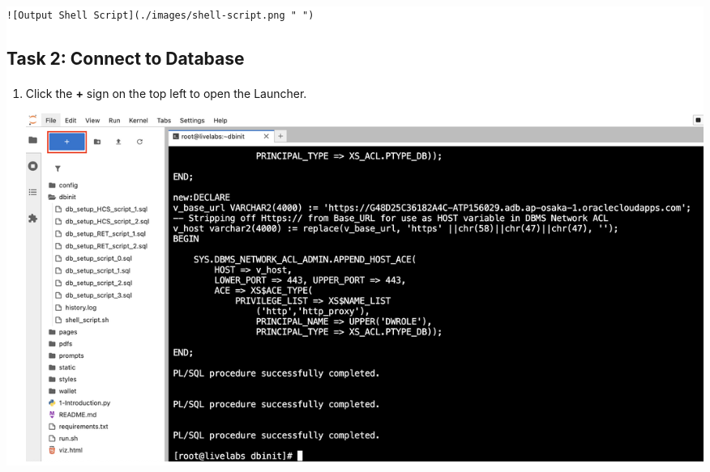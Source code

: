     ![Output Shell Script](./images/shell-script.png " ")

## Task 2: Connect to Database

1. Click the **+** sign on the top left to open the Launcher.

    ![Open Launcher](./images/open-launcher.png " ")

